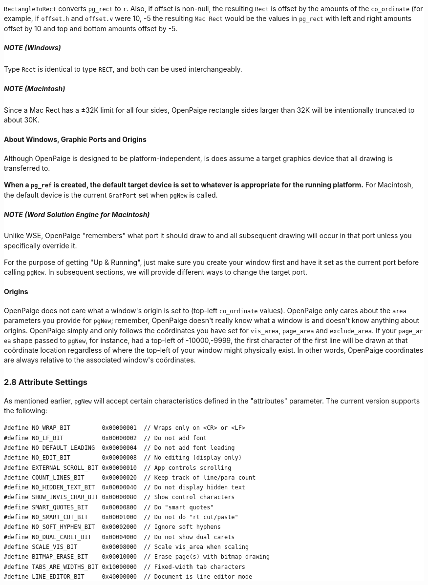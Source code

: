 `RectangleToRect` converts `pg_rect` to `r`. Also, if offset is non-null, the resulting `Rect` is offset by the amounts of the `co_ordinate` (for example, if `offset.h` and `offset.v` were 10, -5 the resulting `Mac Rect` would be the values in `pg_rect` with left and right amounts offset by 10 and top and bottom amounts offset by -5.

##### NOTE (Windows)
Type `Rect` is identical to type `RECT`, and both can be used interchangeably.

##### NOTE (Macintosh)
Since a Mac Rect has a ±32K limit for all four sides, OpenPaige rectangle sides larger than 32K will be intentionally truncated to about 30K.

#### About Windows, Graphic Ports and Origins

Although OpenPaige is designed to be platform-independent, is does assume a target graphics device that all drawing is transferred to.

**When a `pg_ref` is created, the default target device is set to whatever is appropriate for the running platform.** For Macintosh, the default device is the current `GrafPort` set when `pgNew` is called.

##### NOTE (Word Solution Engine for Macintosh)

Unlike WSE, OpenPaige "remembers" what port it should draw to and all subsequent drawing will occur in that port unless you specifically override it.

For the purpose of getting "Up & Running", just make sure you create your window first and have it set as the current port before calling `pgNew`. In subsequent sections, we will provide different ways to change the target port.

#### Origins

OpenPaige does not care what a window's origin is set to (top-left `co_ordinate` values). OpenPaige only cares about the `area` parameters you provide for `pgNew`; remember, OpenPaige doesn't really know what a window is and doesn't know anything about origins. OpenPaige simply and only follows the coördinates you have set for `vis_area`, `page_area` and `exclude_area`. If your `page_area` shape passed to `pgNew`, for instance, had a top-left of -10000,-9999, the first character of the first line will be drawn at that coördinate location regardless of where the top-left of your window might physically exist. In other words, OpenPaige coordinates are always relative to the associated window's coördinates.

### 2.8 Attribute Settings

As mentioned earlier, `pgNew` will accept certain characteristics defined in the "attributes" parameter. The current version supports the following:

	#define NO_WRAP_BIT			0x00000001	// Wraps only on <CR> or <LF>
	#define NO_LF_BIT			0x00000002	// Do not add font
	#define NO_DEFAULT_LEADING	0x00000004	// Do not add font leading
	#define NO_EDIT_BIT			0x00000008	// No editing (display only)
	#define EXTERNAL_SCROLL_BIT	0x00000010	// App controls scrolling
	#define COUNT_LINES_BIT		0x00000020	// Keep track of line/para count
	#define NO_HIDDEN_TEXT_BIT	0x00000040	// Do not display hidden text
	#define SHOW_INVIS_CHAR_BIT	0x00000080	// Show control characters
	#define SMART_QUOTES_BIT	0x00000800	// Do "smart quotes"
	#define NO_SMART_CUT_BIT	0x00001000	// Do not do "rt cut/paste"
	#define NO_SOFT_HYPHEN_BIT	0x00002000	// Ignore soft hyphens
	#define NO_DUAL_CARET_BIT	0x00004000	// Do not show dual carets
	#define SCALE_VIS_BIT		0x00008000	// Scale vis_area when scaling
	#define BITMAP_ERASE_BIT	0x00010000	// Erase page(s) with bitmap drawing
	#define TABS_ARE_WIDTHS_BIT	0x10000000	// Fixed-width tab characters
	#define LINE_EDITOR_BIT		0x40000000	// Document is line editor mode
